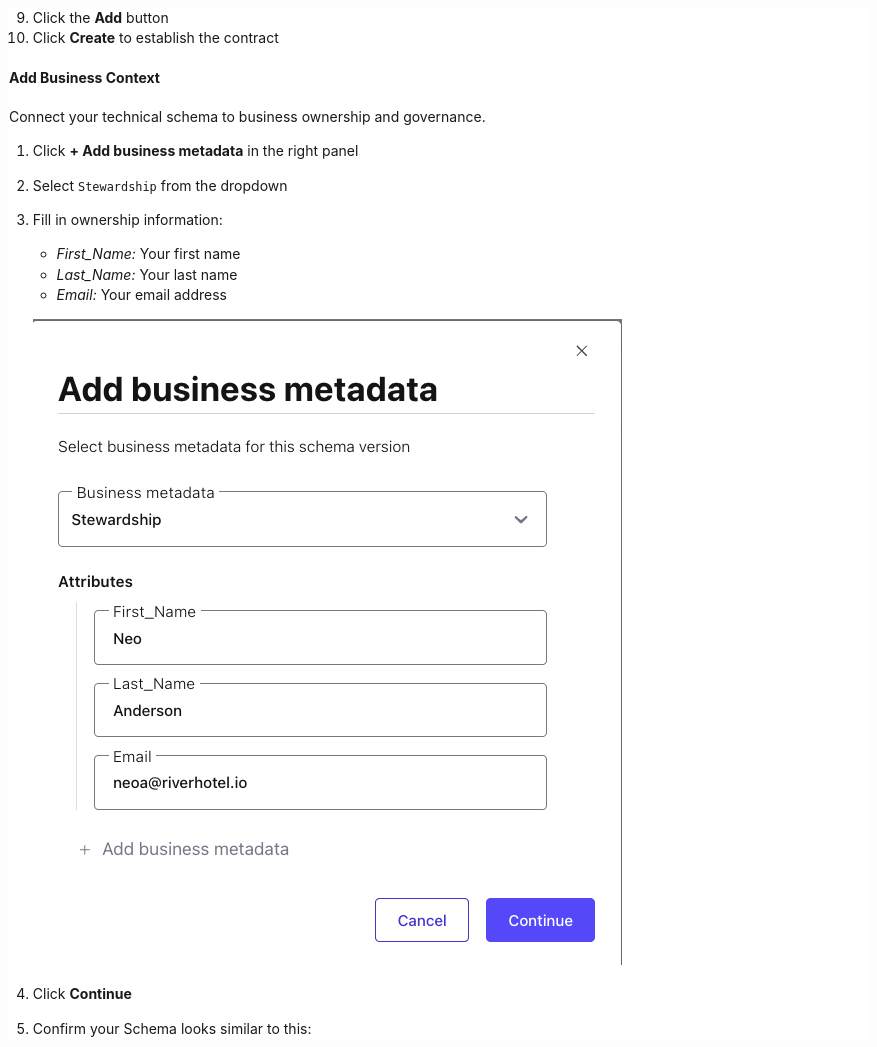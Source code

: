 9. Click the **Add** button
10. Click **Create** to establish the contract

#### Add Business Context

Connect your technical schema to business ownership and governance.

1. Click **+ Add business metadata** in the right panel
2. Select `Stewardship` from the dropdown
3. Fill in ownership information:
   - *First_Name:* Your first name
   - *Last_Name:* Your last name
   - *Email:* Your email address

   ![Business Metadata Addition](../images/confluent_environment_schema_registry_add_metadata_to_schema.png)

4. Click **Continue**
5. Confirm your Schema looks similar to this:
